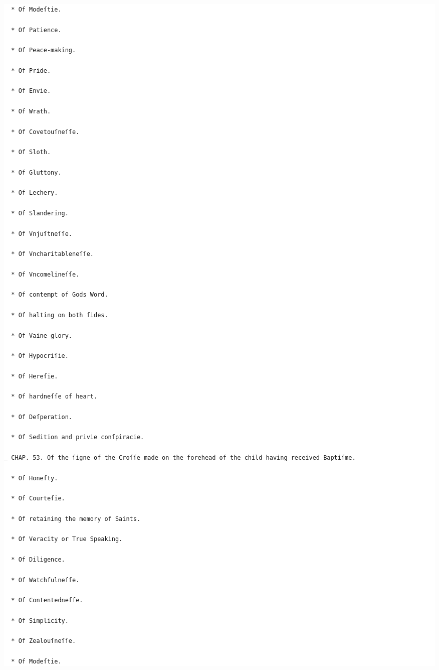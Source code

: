       * Of Modeſtie.

      * Of Patience.

      * Of Peace-making.

      * Of Pride.

      * Of Envie.

      * Of Wrath.

      * Of Covetouſneſſe.

      * Of Sloth.

      * Of Gluttony.

      * Of Lechery.

      * Of Slandering.

      * Of Vnjuſtneſſe.

      * Of Vncharitableneſſe.

      * Of Vncomelineſſe.

      * Of contempt of Gods Word.

      * Of halting on both ſides.

      * Of Vaine glory.

      * Of Hypocriſie.

      * Of Hereſie.

      * Of hardneſſe of heart.

      * Of Deſperation.

      * Of Sedition and privie conſpiracie.

    _ CHAP. 53. Of the ſigne of the Croſſe made on the forehead of the child having received Baptiſme.

      * Of Honeſty.

      * Of Courteſie.

      * Of retaining the memory of Saints.

      * Of Veracity or True Speaking.

      * Of Diligence.

      * Of Watchfulneſſe.

      * Of Contentedneſſe.

      * Of Simplicity.

      * Of Zealouſneſſe.

      * Of Modeſtie.
